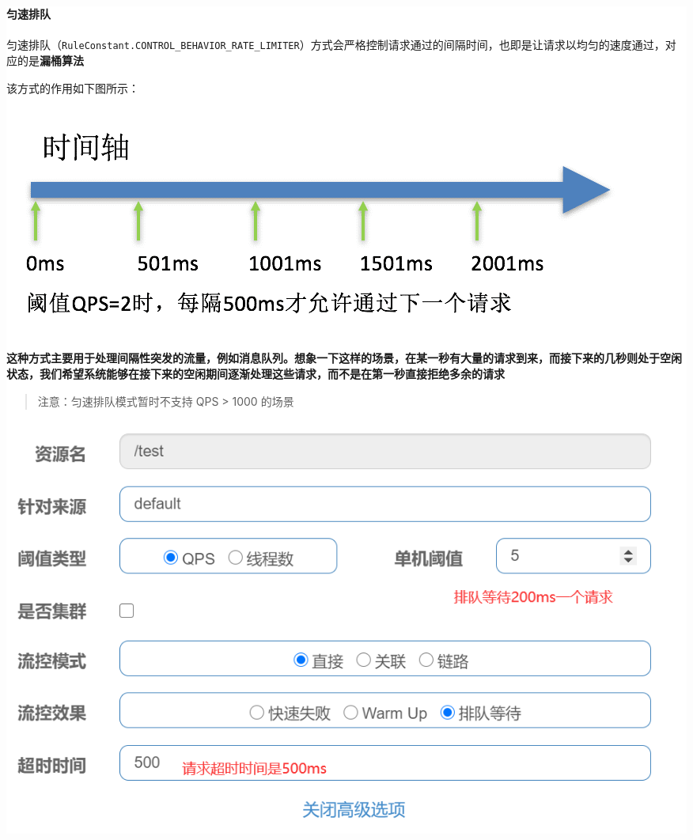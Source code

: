 #### 匀速排队

匀速排队（`RuleConstant.CONTROL_BEHAVIOR_RATE_LIMITER`）方式会严格控制请求通过的间隔时间，也即是让请求以均匀的速度通过，对应的是**漏桶算法**

该方式的作用如下图所示：

![image-20220423015458653](assets/image-20220423015458653.png)

**这种方式主要用于处理间隔性突发的流量，例如消息队列。想象一下这样的场景，在某一秒有大量的请求到来，而接下来的几秒则处于空闲状态，我们希望系统能够在接下来的空闲期间逐渐处理这些请求，而不是在第一秒直接拒绝多余的请求**

> 注意：匀速排队模式暂时不支持 QPS > 1000 的场景

![image-20220423015826703](assets/image-20220423015826703.png)
